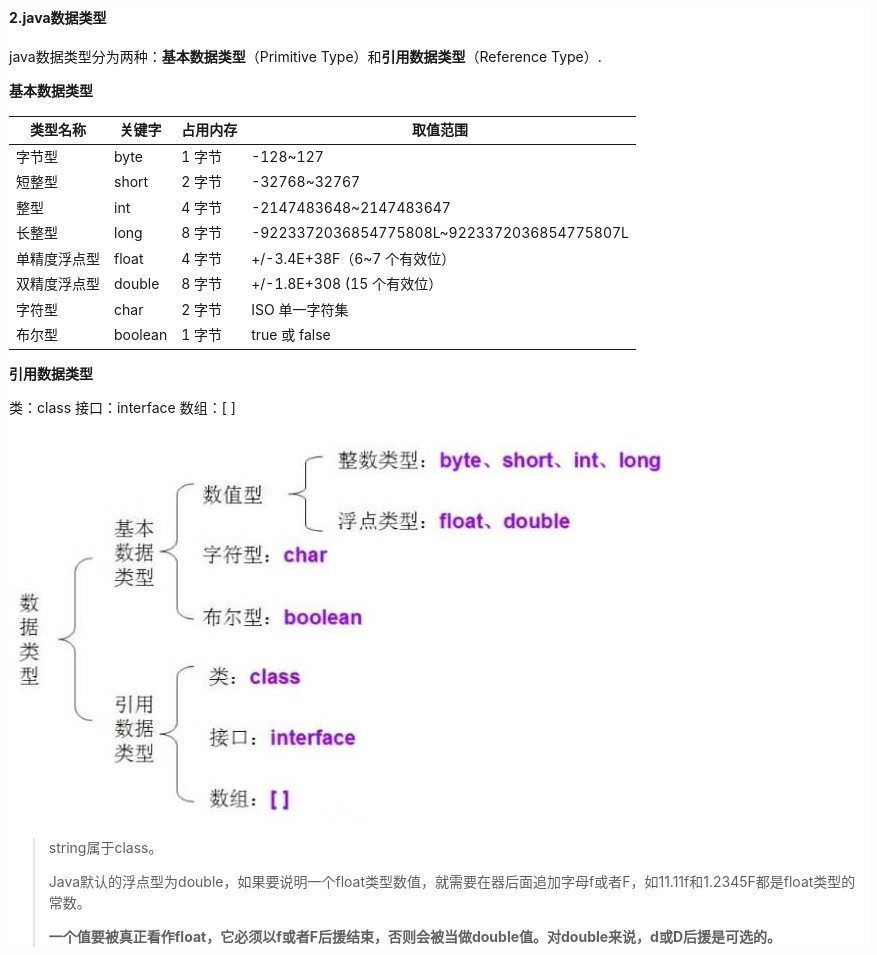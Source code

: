 #### 2.java数据类型

java数据类型分为两种：**基本数据类型**（Primitive Type）和**引用数据类型**（Reference Type）.

**基本数据类型**

| 类型名称     | 关键字  | 占用内存 | 取值范围                                   |
| ------------ | ------- | -------- | ------------------------------------------ |
| 字节型       | byte    | 1 字节   | -128~127                                   |
| 短整型       | short   | 2 字节   | -32768~32767                               |
| 整型         | int     | 4 字节   | -2147483648~2147483647                     |
| 长整型       | long    | 8 字节   | -9223372036854775808L~9223372036854775807L |
| 单精度浮点型 | float   | 4 字节   | +/-3.4E+38F（6~7 个有效位）                |
| 双精度浮点型 | double  | 8 字节   | +/-1.8E+308 (15 个有效位）                 |
| 字符型       | char    | 2 字节   | ISO 单一字符集                             |
| 布尔型       | boolean | 1 字节   | true 或 false                              |

**引用数据类型**

类：class 		接口：interface		数组：[ ]  

![Java数据类型结构图](./pictures//5-1ZZZ91512493.jpg)

> string属于class。
>
> Java默认的浮点型为double，如果要说明一个float类型数值，就需要在器后面追加字母f或者F，如11.11f和1.2345F都是float类型的常数。
>
> **一个值要被真正看作float，它必须以f或者F后援结束，否则会被当做double值。对double来说，d或D后援是可选的。**
